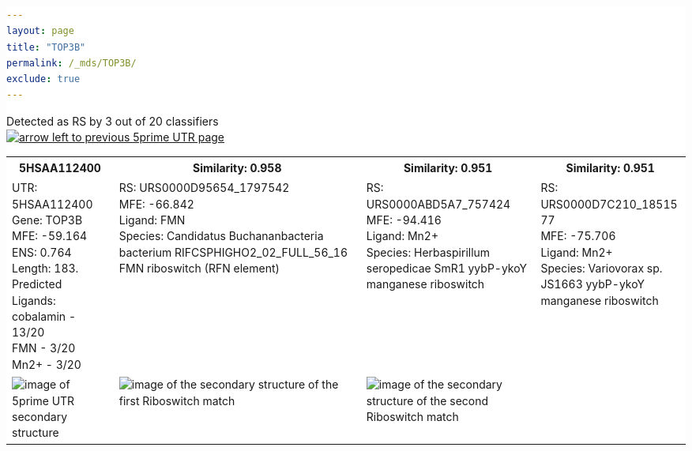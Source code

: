 ```yaml
---
layout: page
title: "TOP3B"
permalink: /_mds/TOP3B/
exclude: true
---
```


<link rel="stylesheet" href="../../custom.css">


<div> Detected as RS by 3 out of 20 classifiers </div>



<div class="row" >
  <div class="column">
    <a href="../../_mds/ABCC11_0/"><img src="../../icons/arrow_left.png" alt="arrow left to previous 5prime UTR page" style="width:100%"></a>
  </div>
  <div class="column_center">
    <table>
      <tr>
        <th>5HSAA112400</th>
        <th>Similarity: 0.958</th>
        <th>Similarity: 0.951</th>
        <th>Similarity: 0.951</th>
      </tr>
        <tr>
            <td>
                    UTR: 5HSAA112400<br>
                    Gene: TOP3B<br>
                    MFE: -59.164<br>
                    ENS: 0.764<br>
                    Length: 183.<br>
                    Predicted Ligands:<br>
                    cobalamin - 13/20<br>
                    FMN - 3/20<br>
                    Mn2+ - 3/20<br>         
            </td>
            <td>
                    RS: URS0000D95654_1797542<br>
                    MFE: -66.842<br>
                    Ligand: FMN<br>
                    Species: Candidatus Buchananbacteria bacterium RIFCSPHIGHO2_02_FULL_56_16 FMN riboswitch (RFN element)<br>
            </td>
            <td>
                    RS: URS0000ABD5A7_757424<br>
                    MFE: -94.416<br>
                    Ligand: Mn2+<br>
                    Species: Herbaspirillum seropedicae SmR1 yybP-ykoY manganese riboswitch<br>
            </td>
            <td>
                    RS: URS0000D7C210_1851577<br>
                    MFE: -75.706<br>
                    Ligand: Mn2+<br>
                Species: Variovorax sp. JS1663 yybP-ykoY manganese riboswitch<br>
            </td>
        </tr>
      <tr>
        <td><img src="../../alns/dot/UTR_5HSAA112400_1356.png" alt="image of 5prime UTR secondary structure" style="width:100%"></td>
        <td><img src="../../alns/dot/RS_URS0000D95654_1797542_1356.png" alt="image of the secondary structure of the first Riboswitch match" style="width:100%"></td>
        <td><img src="../../alns/dot/RS_URS0000ABD5A7_757424_1356.png" alt="image of the secondary structure of the second Riboswitch match" style="width:100%"></td>